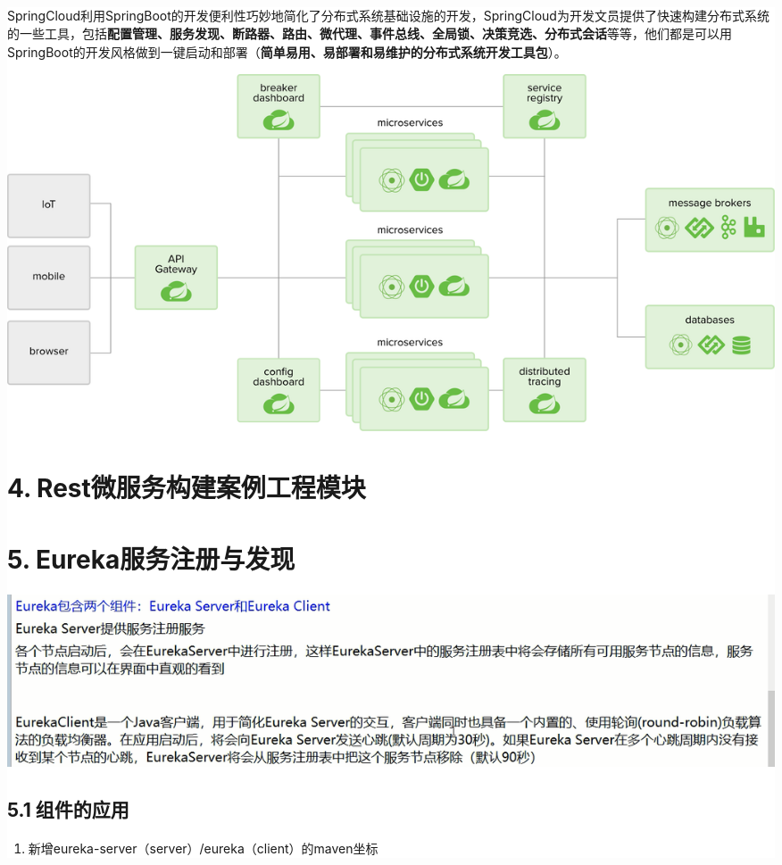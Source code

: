​	SpringCloud利用SpringBoot的开发便利性巧妙地简化了分布式系统基础设施的开发，SpringCloud为开发文员提供了快速构建分布式系统的一些工具，包括**配置管理、服务发现、断路器、路由、微代理、事件总线、全局锁、决策竞选、分布式会话**等等，他们都是可以用SpringBoot的开发风格做到一键启动和部署（**简单易用、易部署和易维护的分布式系统开发工具包**）。

![](images/diagram-distributed-systems.svg)





 

# **4**.  Rest微服务构建案例工程模块



# 5. Eureka服务注册与发现

![](images/QQ拼音截图20180428132841.png)

## 	5.1  组件的应用

1. 新增eureka-server（server）/eureka（client）的maven坐标
